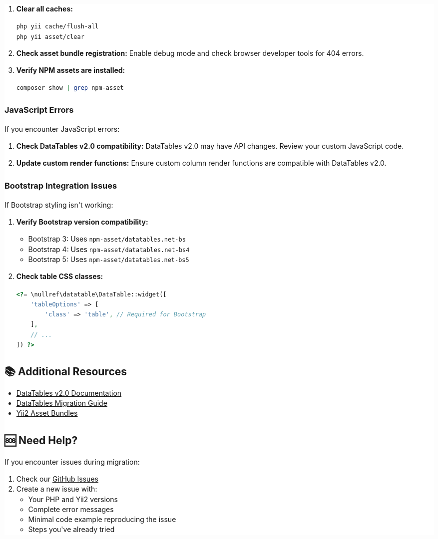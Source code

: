 1. **Clear all caches:**
   ```bash
   php yii cache/flush-all
   php yii asset/clear
   ```

2. **Check asset bundle registration:**
   Enable debug mode and check browser developer tools for 404 errors.

3. **Verify NPM assets are installed:**
   ```bash
   composer show | grep npm-asset
   ```

### JavaScript Errors
If you encounter JavaScript errors:

1. **Check DataTables v2.0 compatibility:**
   DataTables v2.0 may have API changes. Review your custom JavaScript code.

2. **Update custom render functions:**
   Ensure custom column render functions are compatible with DataTables v2.0.

### Bootstrap Integration Issues
If Bootstrap styling isn't working:

1. **Verify Bootstrap version compatibility:**
   - Bootstrap 3: Uses `npm-asset/datatables.net-bs`
   - Bootstrap 4: Uses `npm-asset/datatables.net-bs4`
   - Bootstrap 5: Uses `npm-asset/datatables.net-bs5`

2. **Check table CSS classes:**
   ```php
   <?= \nullref\datatable\DataTable::widget([
       'tableOptions' => [
           'class' => 'table', // Required for Bootstrap
       ],
       // ...
   ]) ?>
   ```

## 📚 Additional Resources

- [DataTables v2.0 Documentation](https://datatables.net/)
- [DataTables Migration Guide](https://datatables.net/upgrade/)
- [Yii2 Asset Bundles](https://www.yiiframework.com/doc/guide/2.0/en/structure-assets)

## 🆘 Need Help?

If you encounter issues during migration:

1. Check our [GitHub Issues](https://github.com/NullRefExcep/yii2-datatables/issues)
2. Create a new issue with:
   - Your PHP and Yii2 versions
   - Complete error messages
   - Minimal code example reproducing the issue
   - Steps you've already tried
